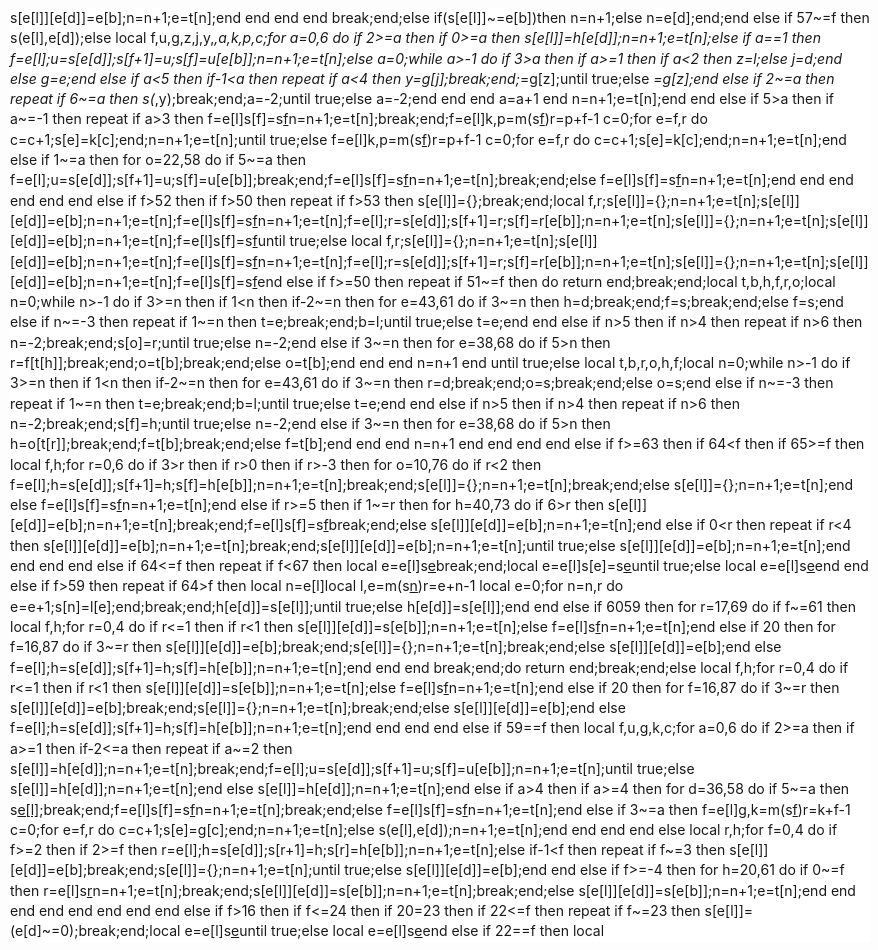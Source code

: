 s[e[l]][e[d]]=e[b];n=n+1;e=t[n];end end end end break;end;else if(s[e[l]]~=e[b])then n=n+1;else n=e[d];end;end else if 57~=f then s(e[l],e[d]);else local f,u,g,z,j,y,_,a,k,p,c;for a=0,6 do if 2>=a then if 0>=a then s[e[l]]=h[e[d]];n=n+1;e=t[n];else if a==1 then f=e[l];u=s[e[d]];s[f+1]=u;s[f]=u[e[b]];n=n+1;e=t[n];else a=0;while a>-1 do if 3>a then if a>=1 then if a<2 then z=l;else j=d;end else g=e;end else if a<5 then if-1<a then repeat if a<4 then y=g[j];break;end;_=g[z];until true;else _=g[z];end else if 2~=a then repeat if 6~=a then s(_,y);break;end;a=-2;until true;else a=-2;end end end a=a+1 end n=n+1;e=t[n];end end else if 5>a then if a~=-1 then repeat if a>3 then f=e[l]s[f]=s[f](o(s,f+1,r))n=n+1;e=t[n];break;end;f=e[l]k,p=m(s[f](o(s,f+1,e[d])))r=p+f-1 c=0;for e=f,r do c=c+1;s[e]=k[c];end;n=n+1;e=t[n];until true;else f=e[l]k,p=m(s[f](o(s,f+1,e[d])))r=p+f-1 c=0;for e=f,r do c=c+1;s[e]=k[c];end;n=n+1;e=t[n];end else if 1~=a then for o=22,58 do if 5~=a then f=e[l];u=s[e[d]];s[f+1]=u;s[f]=u[e[b]];break;end;f=e[l]s[f]=s[f]()n=n+1;e=t[n];break;end;else f=e[l]s[f]=s[f]()n=n+1;e=t[n];end end end end end end else if f>52 then if f>50 then repeat if f>53 then s[e[l]]={};break;end;local f,r;s[e[l]]={};n=n+1;e=t[n];s[e[l]][e[d]]=e[b];n=n+1;e=t[n];f=e[l]s[f]=s[f](o(s,f+1,e[d]))n=n+1;e=t[n];f=e[l];r=s[e[d]];s[f+1]=r;s[f]=r[e[b]];n=n+1;e=t[n];s[e[l]]={};n=n+1;e=t[n];s[e[l]][e[d]]=e[b];n=n+1;e=t[n];f=e[l]s[f]=s[f](o(s,f+1,e[d]))until true;else local f,r;s[e[l]]={};n=n+1;e=t[n];s[e[l]][e[d]]=e[b];n=n+1;e=t[n];f=e[l]s[f]=s[f](o(s,f+1,e[d]))n=n+1;e=t[n];f=e[l];r=s[e[d]];s[f+1]=r;s[f]=r[e[b]];n=n+1;e=t[n];s[e[l]]={};n=n+1;e=t[n];s[e[l]][e[d]]=e[b];n=n+1;e=t[n];f=e[l]s[f]=s[f](o(s,f+1,e[d]))end else if f>=50 then repeat if 51~=f then do return end;break;end;local t,b,h,f,r,o;local n=0;while n>-1 do if 3>=n then if 1<n then if-2~=n then for e=43,61 do if 3~=n then h=d;break;end;f=s;break;end;else f=s;end else if n~=-3 then repeat if 1~=n then t=e;break;end;b=l;until true;else t=e;end end else if n>5 then if n>4 then repeat if n>6 then n=-2;break;end;s[o]=r;until true;else n=-2;end else if 3~=n then for e=38,68 do if 5>n then r=f[t[h]];break;end;o=t[b];break;end;else o=t[b];end end end n=n+1 end until true;else local t,b,r,o,h,f;local n=0;while n>-1 do if 3>=n then if 1<n then if-2~=n then for e=43,61 do if 3~=n then r=d;break;end;o=s;break;end;else o=s;end else if n~=-3 then repeat if 1~=n then t=e;break;end;b=l;until true;else t=e;end end else if n>5 then if n>4 then repeat if n>6 then n=-2;break;end;s[f]=h;until true;else n=-2;end else if 3~=n then for e=38,68 do if 5>n then h=o[t[r]];break;end;f=t[b];break;end;else f=t[b];end end end n=n+1 end end end end else if f>=63 then if 64<f then if 65>=f then local f,h;for r=0,6 do if 3>r then if r>0 then if r>-3 then for o=10,76 do if r<2 then f=e[l];h=s[e[d]];s[f+1]=h;s[f]=h[e[b]];n=n+1;e=t[n];break;end;s[e[l]]={};n=n+1;e=t[n];break;end;else s[e[l]]={};n=n+1;e=t[n];end else f=e[l]s[f]=s[f](o(s,f+1,e[d]))n=n+1;e=t[n];end else if r>=5 then if 1~=r then for h=40,73 do if 6>r then s[e[l]][e[d]]=e[b];n=n+1;e=t[n];break;end;f=e[l]s[f]=s[f](o(s,f+1,e[d]))break;end;else s[e[l]][e[d]]=e[b];n=n+1;e=t[n];end else if 0<r then repeat if r<4 then s[e[l]][e[d]]=e[b];n=n+1;e=t[n];break;end;s[e[l]][e[d]]=e[b];n=n+1;e=t[n];until true;else s[e[l]][e[d]]=e[b];n=n+1;e=t[n];end end end end else if 64<=f then repeat if f<67 then local e=e[l]s[e](s[e+1])break;end;local e=e[l]s[e]=s[e](o(s,e+1,r))until true;else local e=e[l]s[e](s[e+1])end end else if f>59 then repeat if 64>f then local n=e[l]local l,e=m(s[n](o(s,n+1,e[d])))r=e+n-1 local e=0;for n=n,r do e=e+1;s[n]=l[e];end;break;end;h[e[d]]=s[e[l]];until true;else h[e[d]]=s[e[l]];end end else if 60<f then if f>59 then for r=17,69 do if f~=61 then local f,h;for r=0,4 do if r<=1 then if r<1 then s[e[l]][e[d]]=s[e[b]];n=n+1;e=t[n];else f=e[l]s[f](o(s,f+1,e[d]))n=n+1;e=t[n];end else if 2<r then if r>0 then for f=16,87 do if 3~=r then s[e[l]][e[d]]=e[b];break;end;s[e[l]]={};n=n+1;e=t[n];break;end;else s[e[l]][e[d]]=e[b];end else f=e[l];h=s[e[d]];s[f+1]=h;s[f]=h[e[b]];n=n+1;e=t[n];end end end break;end;do return end;break;end;else local f,h;for r=0,4 do if r<=1 then if r<1 then s[e[l]][e[d]]=s[e[b]];n=n+1;e=t[n];else f=e[l]s[f](o(s,f+1,e[d]))n=n+1;e=t[n];end else if 2<r then if r>0 then for f=16,87 do if 3~=r then s[e[l]][e[d]]=e[b];break;end;s[e[l]]={};n=n+1;e=t[n];break;end;else s[e[l]][e[d]]=e[b];end else f=e[l];h=s[e[d]];s[f+1]=h;s[f]=h[e[b]];n=n+1;e=t[n];end end end end else if 59==f then local f,u,g,k,c;for a=0,6 do if 2>=a then if a>=1 then if-2<=a then repeat if a~=2 then s[e[l]]=h[e[d]];n=n+1;e=t[n];break;end;f=e[l];u=s[e[d]];s[f+1]=u;s[f]=u[e[b]];n=n+1;e=t[n];until true;else s[e[l]]=h[e[d]];n=n+1;e=t[n];end else s[e[l]]=h[e[d]];n=n+1;e=t[n];end else if a>4 then if a>=4 then for d=36,58 do if 5~=a then s[e[l]]();break;end;f=e[l]s[f]=s[f](o(s,f+1,r))n=n+1;e=t[n];break;end;else f=e[l]s[f]=s[f](o(s,f+1,r))n=n+1;e=t[n];end else if 3~=a then f=e[l]g,k=m(s[f](o(s,f+1,e[d])))r=k+f-1 c=0;for e=f,r do c=c+1;s[e]=g[c];end;n=n+1;e=t[n];else s(e[l],e[d]);n=n+1;e=t[n];end end end end else local r,h;for f=0,4 do if f>=2 then if 2>=f then r=e[l];h=s[e[d]];s[r+1]=h;s[r]=h[e[b]];n=n+1;e=t[n];else if-1<f then repeat if f~=3 then s[e[l]][e[d]]=e[b];break;end;s[e[l]]={};n=n+1;e=t[n];until true;else s[e[l]][e[d]]=e[b];end end else if f>=-4 then for h=20,61 do if 0~=f then r=e[l]s[r](o(s,r+1,e[d]))n=n+1;e=t[n];break;end;s[e[l]][e[d]]=s[e[b]];n=n+1;e=t[n];break;end;else s[e[l]][e[d]]=s[e[b]];n=n+1;e=t[n];end end end end end end end end else if f>16 then if f<=24 then if 20<f then if f>=23 then if 22<=f then repeat if f~=23 then s[e[l]]=(e[d]~=0);break;end;local e=e[l]s[e](s[e+1])until true;else local e=e[l]s[e](s[e+1])end else if 22==f then local